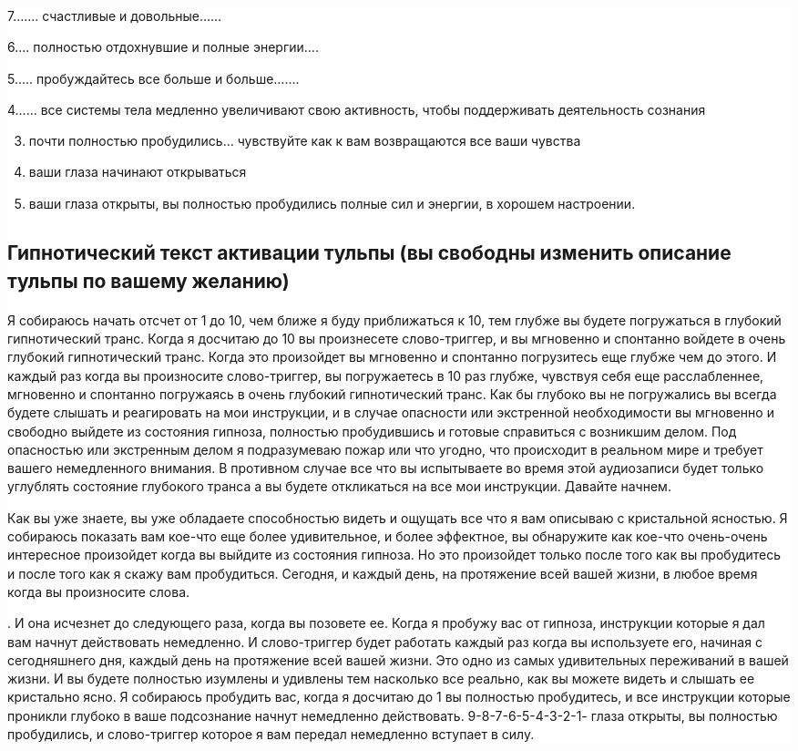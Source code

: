 7……. счастливые и довольные……
 
6…. полностью отдохнувшие и полные энергии….
 
5….. пробуждайтесь все больше и больше…….
 
4…… все системы тела медленно увеличивают свою активность, чтобы поддерживать деятельность сознания
 
3. почти полностью пробудились… чувствуйте как к вам возвращаются все ваши чувства
 
2. ваши глаза начинают открываться
 
1. ваши глаза открыты, вы полностью пробудились полные сил и энергии, в хорошем настроении.
 

## Гипнотический текст активации тульпы (вы свободны изменить описание тульпы по вашему желанию)
Я собираюсь начать отсчет от 1 до 10, чем ближе я буду приближаться к 10, тем глубже вы будете погружаться в глубокий гипнотический транс. Когда я досчитаю до 10 вы произнесете слово-триггер, и вы мгновенно и спонтанно войдете в очень глубокий гипнотический транс. Когда это произойдет вы мгновенно и спонтанно погрузитесь еще глубже чем до этого. И каждый раз когда вы произносите слово-триггер, вы погружаетесь в 10 раз глубже, чувствуя себя еще расслабленнее, мгновенно и спонтанно погружаясь в очень глубокий гипнотический транс. Как бы глубоко вы не погружались вы всегда будете слышать и реагировать на мои инструкции, и в случае опасности или экстренной необходимости вы мгновенно и свободно выйдете из состояния гипноза, полностью пробудившись и готовые справиться с возникшим делом. Под опасностью или экстренным делом я подразумеваю пожар или что угодно, что происходит в реальном мире и требует вашего немедленного внимания. В противном случае все что вы испытываете во время этой аудиозаписи будет только углублять состояние глубокого транса а вы будете откликаться на все мои инструкции. Давайте начнем.



Как вы уже знаете, вы уже обладаете способностью видеть и ощущать все что я вам описываю с кристальной ясностью. Я собираюсь показать вам кое-что еще более удивительное, и более эффектное, вы обнаружите как кое-что очень-очень интересное произойдет когда вы выйдите из состояния гипноза. Но это произойдет только после того как вы пробудитесь и после того как я скажу вам пробудиться. Сегодня, и каждый день, на протяжение всей вашей жизни, в любое время когда вы произносите слова.

. И она исчезнет до следующего раза, когда вы позовете ее. Когда я пробужу вас от гипноза, инструкции которые я дал вам начнут действовать немедленно. И слово-триггер будет работать каждый раз когда вы используете его, начиная с сегодняшнего дня, каждый день на протяжение всей вашей жизни. Это одно из самых удивительных переживаний в вашей жизни. И вы будете полностью изумлены и удивлены тем насколько все реально, как вы можете видеть и слышать ее кристально ясно. Я собираюсь пробудить вас, когда я досчитаю до 1 вы полностью пробудитесь, и все инструкции которые проникли глубоко в ваше подсознание начнут немедленно действовать. 9-8-7-6-5-4-3-2-1- глаза открыты, вы полностью пробудились, и слово-триггер которое я вам передал немедленно вступает в силу.

